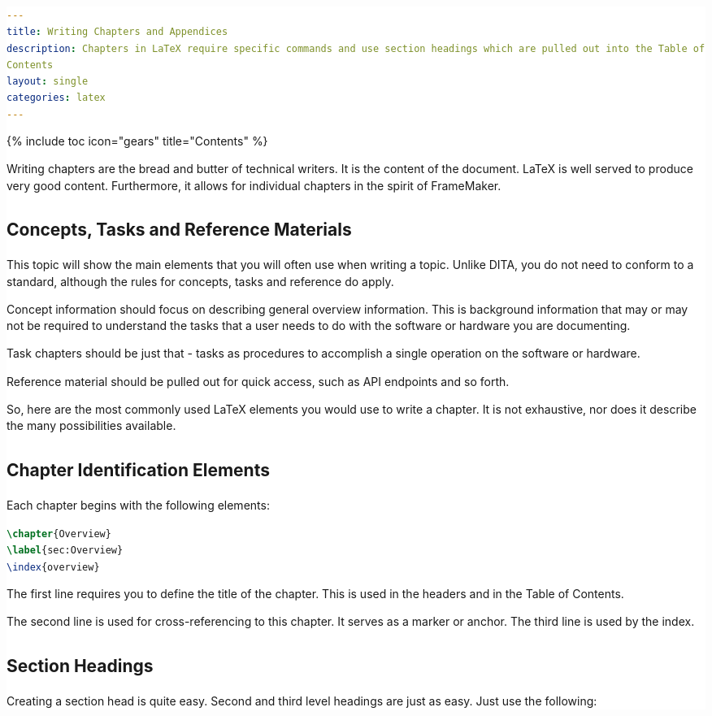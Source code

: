 ```yaml
---
title: Writing Chapters and Appendices
description: Chapters in LaTeX require specific commands and use section headings which are pulled out into the Table of Contents
layout: single
categories: latex
---
```

{% include toc icon="gears" title="Contents" %}

Writing chapters are the bread and butter of technical writers. It is the content of the document. LaTeX is well served to produce very good content. Furthermore, it allows for individual chapters in the spirit of FrameMaker.


## Concepts, Tasks and Reference Materials

This topic will show the main elements that you will often use when writing a topic. Unlike DITA, you do not need to conform to a standard, although the rules for concepts, tasks and reference do apply.

Concept information should focus on describing general overview information. This is background information that may or may not be required to understand the tasks that a user needs to do with the software or hardware you are documenting.

Task chapters should be just that - tasks as procedures to accomplish a single operation on the software or hardware.

Reference material should be pulled out for quick access, such as API endpoints and so forth.

So, here are the most commonly used LaTeX elements you would use to write a chapter. It is not exhaustive, nor does it describe the many possibilities available.

## Chapter Identification Elements

Each chapter begins with the following elements:

```latex
\chapter{Overview}
\label{sec:Overview}
\index{overview}
```

The first line requires you to define the title of the chapter. This is used in the headers and in the Table of Contents.

The second line is used for cross-referencing to this chapter. It serves as a marker or anchor. The third line is used by the index.

## Section Headings

Creating a section head is quite easy. Second and third level headings are just as easy. Just use the following:
